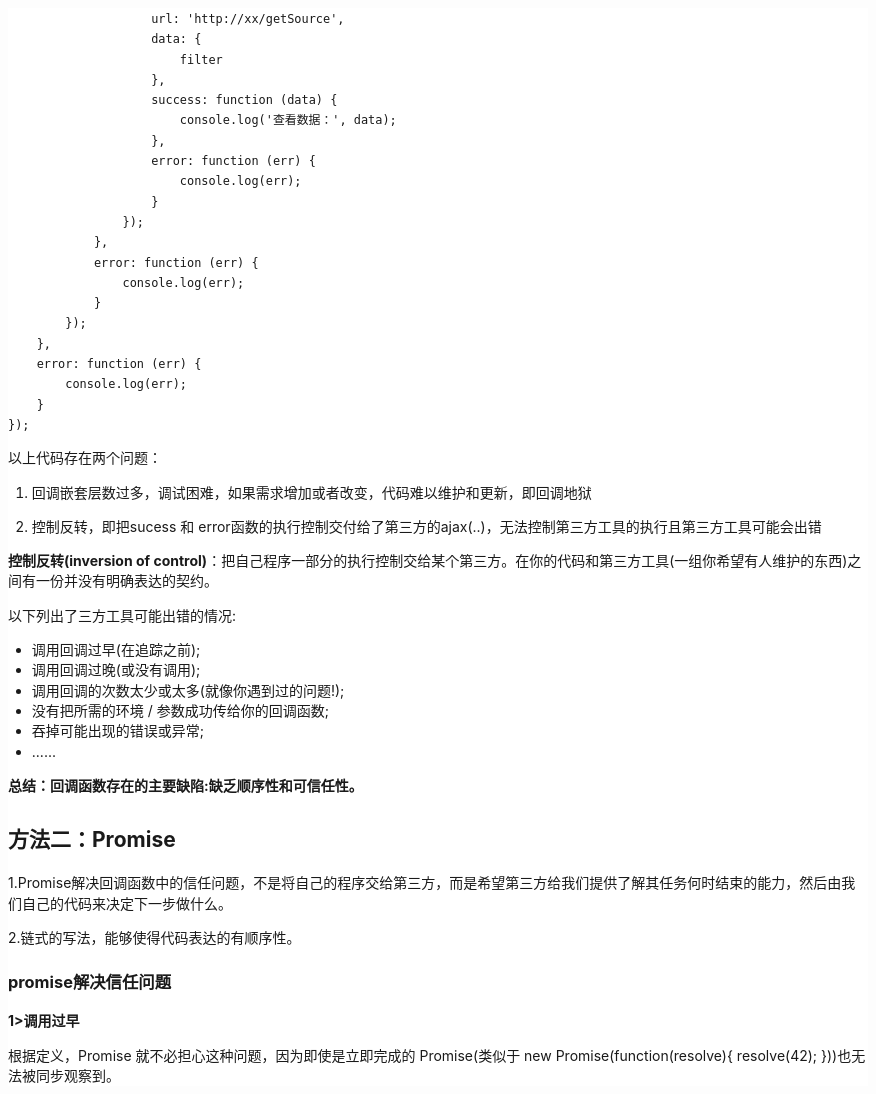 ```
                    url: 'http://xx/getSource',
                    data: {
                        filter
                    },
                    success: function (data) {
                        console.log('查看数据：', data);
                    },
                    error: function (err) {
                        console.log(err);
                    }
                });
            },
            error: function (err) {
                console.log(err);
            }
        });
    },
    error: function (err) {
        console.log(err);
    }
});
```

以上代码存在两个问题：

1. 回调嵌套层数过多，调试困难，如果需求增加或者改变，代码难以维护和更新，即回调地狱

2. 控制反转，即把sucess 和 error函数的执行控制交付给了第三方的ajax(..)，无法控制第三方工具的执行且第三方工具可能会出错

**控制反转(inversion of control)**：把自己程序一部分的执行控制交给某个第三方。在你的代码和第三方工具(一组你希望有人维护的东西)之间有一份并没有明确表达的契约。

以下列出了三方工具可能出错的情况:

- 调用回调过早(在追踪之前);
- 调用回调过晚(或没有调用);
- 调用回调的次数太少或太多(就像你遇到过的问题!);
- 没有把所需的环境 / 参数成功传给你的回调函数;
- 吞掉可能出现的错误或异常;
- ......

**总结：回调函数存在的主要缺陷:缺乏顺序性和可信任性。**



## 方法二：Promise

1.Promise解决回调函数中的信任问题，不是将自己的程序交给第三方，而是希望第三方给我们提供了解其任务何时结束的能力，然后由我们自己的代码来决定下一步做什么。

2.链式的写法，能够使得代码表达的有顺序性。

### promise解决信任问题

**1>调用过早**

根据定义，Promise 就不必担心这种问题，因为即使是立即完成的 Promise(类似于 new Promise(function(resolve){ resolve(42); }))也无法被同步观察到。
